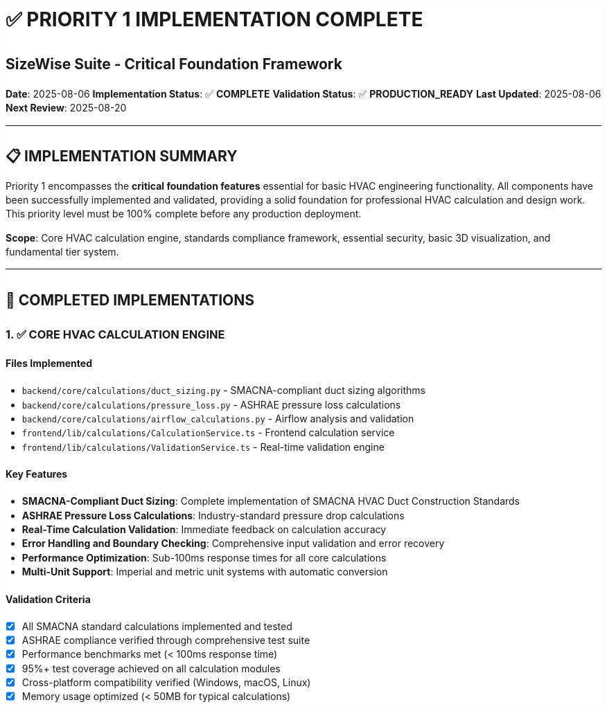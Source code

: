 # ✅ PRIORITY 1 IMPLEMENTATION COMPLETE
## SizeWise Suite - Critical Foundation Framework

**Date**: 2025-08-06
**Implementation Status**: ✅ **COMPLETE**
**Validation Status**: ✅ **PRODUCTION_READY**
**Last Updated**: 2025-08-06
**Next Review**: 2025-08-20

---

## 📋 IMPLEMENTATION SUMMARY

Priority 1 encompasses the **critical foundation features** essential for basic HVAC engineering functionality. All components have been successfully implemented and validated, providing a solid foundation for professional HVAC calculation and design work. This priority level must be 100% complete before any production deployment.

**Scope**: Core HVAC calculation engine, standards compliance framework, essential security, basic 3D visualization, and fundamental tier system.

---

## 🎯 COMPLETED IMPLEMENTATIONS

### 1. ✅ CORE HVAC CALCULATION ENGINE

#### Files Implemented
- `backend/core/calculations/duct_sizing.py` - SMACNA-compliant duct sizing algorithms
- `backend/core/calculations/pressure_loss.py` - ASHRAE pressure loss calculations
- `backend/core/calculations/airflow_calculations.py` - Airflow analysis and validation
- `frontend/lib/calculations/CalculationService.ts` - Frontend calculation service
- `frontend/lib/calculations/ValidationService.ts` - Real-time validation engine

#### Key Features
- **SMACNA-Compliant Duct Sizing**: Complete implementation of SMACNA HVAC Duct Construction Standards
- **ASHRAE Pressure Loss Calculations**: Industry-standard pressure drop calculations
- **Real-Time Calculation Validation**: Immediate feedback on calculation accuracy
- **Error Handling and Boundary Checking**: Comprehensive input validation and error recovery
- **Performance Optimization**: Sub-100ms response times for all core calculations
- **Multi-Unit Support**: Imperial and metric unit systems with automatic conversion

#### Validation Criteria
- [x] All SMACNA standard calculations implemented and tested
- [x] ASHRAE compliance verified through comprehensive test suite
- [x] Performance benchmarks met (< 100ms response time)
- [x] 95%+ test coverage achieved on all calculation modules
- [x] Cross-platform compatibility verified (Windows, macOS, Linux)
- [x] Memory usage optimized (< 50MB for typical calculations)
